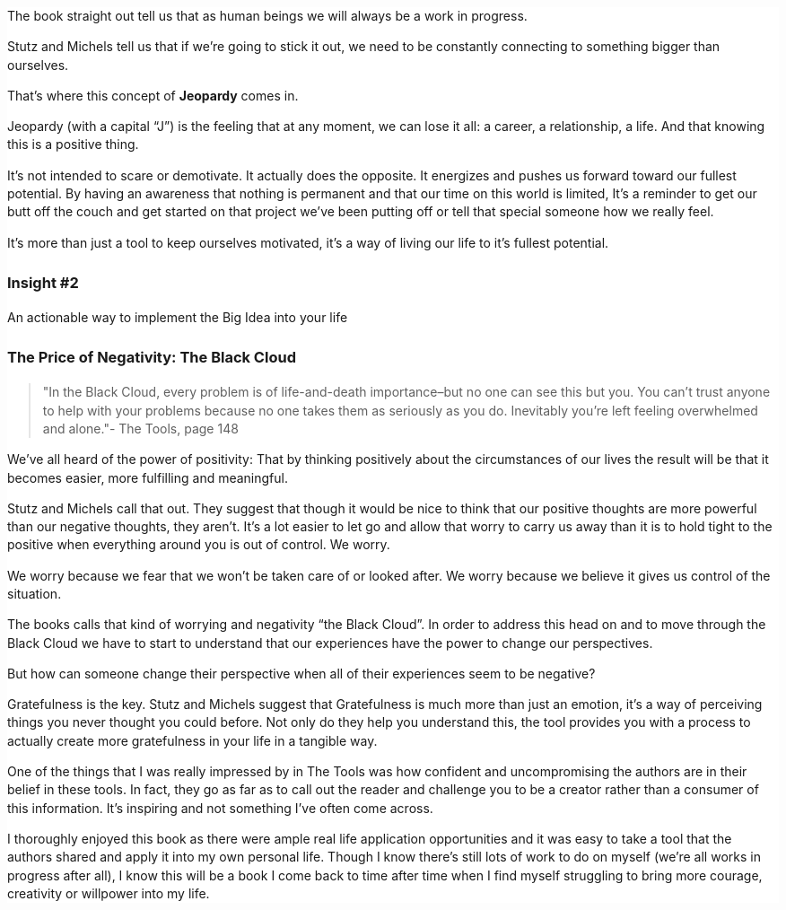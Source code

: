 The book straight out tell us that as human beings we will always be a work in progress.

Stutz and Michels tell us that if we’re going to stick it out, we need to be constantly connecting to something bigger than ourselves.

That’s where this concept of **Jeopardy** comes in.

Jeopardy (with a capital “J”) is the feeling that at any moment, we can lose it all: a career, a relationship, a life. And that knowing this is a positive thing.

It’s not intended to scare or demotivate. It actually does the opposite. It energizes and pushes us forward toward our fullest potential. By having an awareness that nothing is permanent and that our time on this world is limited, It’s a reminder to get our butt off the couch and get started on that project we’ve been putting off or tell that special someone how we really feel.

It’s more than just a tool to keep ourselves motivated, it’s a way of living our life to it’s fullest potential.

### Insight #2

An actionable way to implement the Big Idea into your life

### The Price of Negativity: The Black Cloud

> "In the Black Cloud, every problem is of life-and-death importance–but no one can see this but you. You can’t trust anyone to help with your problems because no one takes them as seriously as you do. Inevitably you’re left feeling overwhelmed and alone."- The Tools, page 148

We’ve all heard of the power of positivity: That by thinking positively about the circumstances of our lives the result will be that it becomes easier, more fulfilling and meaningful.

Stutz and Michels call that out. They suggest that though it would be nice to think that our positive thoughts are more powerful than our negative thoughts, they aren’t. It’s a lot easier to let go and allow that worry to carry us away than it is to hold tight to the positive when everything around you is out of control. We worry.

We worry because we fear that we won’t be taken care of or looked after. We worry because we believe it gives us control of the situation.

The books calls that kind of worrying and negativity “the Black Cloud”. In order to address this head on and to move through the Black Cloud we have to start to understand that our experiences have the power to change our perspectives.

But how can someone change their perspective when all of their experiences seem to be negative?

Gratefulness is the key. Stutz and Michels suggest that Gratefulness is much more than just an emotion, it’s a way of perceiving things you never thought you could before. Not only do they help you understand this, the tool provides you with a process to actually create more gratefulness in your life in a tangible way.

One of the things that I was really impressed by in The Tools was how confident and uncompromising the authors are in their belief in these tools. In fact, they go as far as to call out the reader and challenge you to be a creator rather than a consumer of this information. It’s inspiring and not something I’ve often come across.

I thoroughly enjoyed this book as there were ample real life application opportunities and it was easy to take a tool that the authors shared and apply it into my own personal life. Though I know there’s still lots of work to do on myself (we’re all works in progress after all), I know this will be a book I come back to time after time when I find myself struggling to bring more courage, creativity or willpower into my life.
